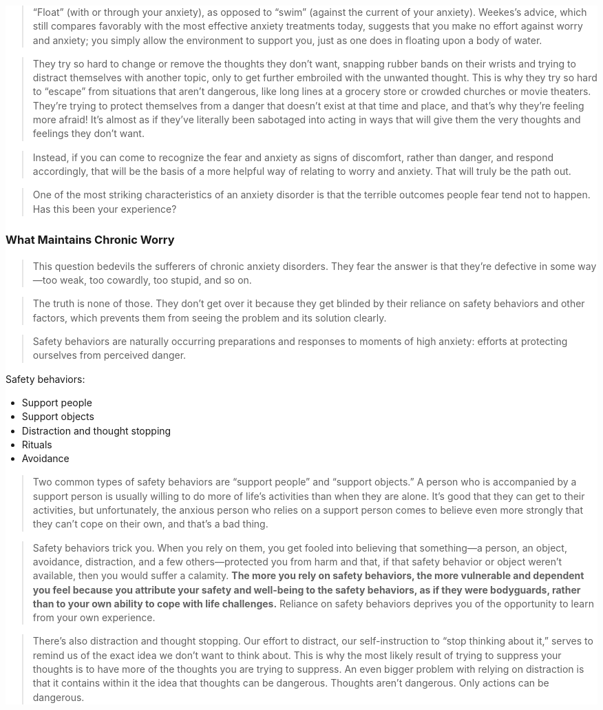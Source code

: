 >“Float” (with or through your anxiety), as opposed to “swim” (against the current of your anxiety). Weekes’s advice, which still compares favorably with the most effective anxiety treatments today, suggests that you make no effort against worry and anxiety; you simply allow the environment to support you, just as one does in floating upon a body of water.

>They try so hard to change or remove the thoughts they don’t want, snapping rubber bands on their wrists and trying to distract themselves with another topic, only to get further embroiled with the unwanted thought. This is why they try so hard to “escape” from situations that aren’t dangerous, like long lines at a grocery store or crowded churches or movie theaters. They’re trying to protect themselves from a danger that doesn’t exist at that time and place, and that’s why they’re feeling more afraid! It’s almost as if they’ve literally been sabotaged into acting in ways that will give them the very thoughts and feelings they don’t want.

>Instead, if you can come to recognize the fear and anxiety as signs of discomfort, rather than danger, and respond accordingly, that will be the basis of a more helpful way of relating to worry and anxiety. That will truly be the path out.

>One of the most striking characteristics of an anxiety disorder is that the terrible outcomes people fear tend not to happen. Has this been your experience?

### What Maintains Chronic Worry

>This question bedevils the sufferers of chronic anxiety disorders. They fear the answer is that they’re defective in some way—too weak, too cowardly, too stupid, and so on.

>The truth is none of those. They don’t get over it because they get blinded by their reliance on safety behaviors and other factors, which prevents them from seeing the problem and its solution clearly.

>Safety behaviors are naturally occurring preparations and responses to moments of high anxiety: efforts at protecting ourselves from perceived danger.

Safety behaviors:
- Support people
- Support objects
- Distraction and thought stopping
- Rituals
- Avoidance

>Two common types of safety behaviors are “support people” and “support objects.” A person who is accompanied by a support person is usually willing to do more of life’s activities than when they are alone. It’s good that they can get to their activities, but unfortunately, the anxious person who relies on a support person comes to believe even more strongly that they can’t cope on their own, and that’s a bad thing.

>Safety behaviors trick you. When you rely on them, you get fooled into believing that something—a person, an object, avoidance, distraction, and a few others—protected you from harm and that, if that safety behavior or object weren’t available, then you would suffer a calamity. **The more you rely on safety behaviors, the more vulnerable and dependent you feel because you attribute your safety and well-being to the safety behaviors, as if they were bodyguards, rather than to your own ability to cope with life challenges.** Reliance on safety behaviors deprives you of the opportunity to learn from your own experience.

>There’s also distraction and thought stopping. Our effort to distract, our self-instruction to “stop thinking about it,” serves to remind us of the exact idea we don’t want to think about. This is why the most likely result of trying to suppress your thoughts is to have more of the thoughts you are trying to suppress.
>An even bigger problem with relying on distraction is that it contains within it the idea that thoughts can be dangerous. Thoughts aren’t dangerous. Only actions can be dangerous.
